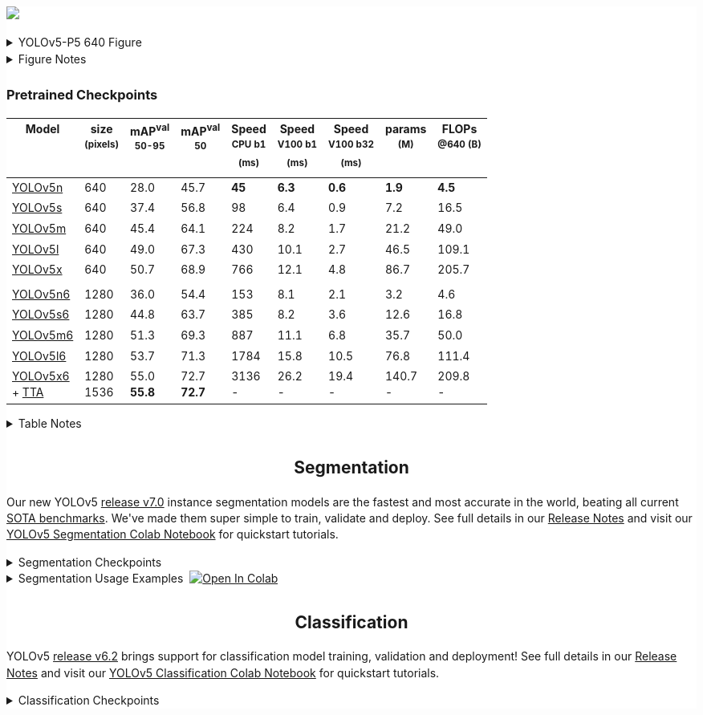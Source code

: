 <p align="left"><img width="800" src="https://user-images.githubusercontent.com/26833433/155040763-93c22a27-347c-4e3c-847a-8094621d3f4e.png"></p>
<details><summary>YOLOv5-P5 640 Figure</summary></details>
<details><summary>Figure Notes</summary></details>

### Pretrained Checkpoints

| Model                                                                                           | size<br><sup>(pixels) | mAP<sup>val<br>50-95 | mAP<sup>val<br>50 | Speed<br><sup>CPU b1<br>(ms) | Speed<br><sup>V100 b1<br>(ms) | Speed<br><sup>V100 b32<br>(ms) | params<br><sup>(M) | FLOPs<br><sup>@640 (B) |
| ----------------------------------------------------------------------------------------------- | --------------------- | -------------------- | ----------------- | ---------------------------- | ----------------------------- | ------------------------------ | ------------------ | ---------------------- |
| [YOLOv5n](https://github.com/ultralytics/yolov5/releases/download/v7.0/yolov5n.pt)              | 640                   | 28.0                 | 45.7              | **45**                       | **6.3**                       | **0.6**                        | **1.9**            | **4.5**                |
| [YOLOv5s](https://github.com/ultralytics/yolov5/releases/download/v7.0/yolov5s.pt)              | 640                   | 37.4                 | 56.8              | 98                           | 6.4                           | 0.9                            | 7.2                | 16.5                   |
| [YOLOv5m](https://github.com/ultralytics/yolov5/releases/download/v7.0/yolov5m.pt)              | 640                   | 45.4                 | 64.1              | 224                          | 8.2                           | 1.7                            | 21.2               | 49.0                   |
| [YOLOv5l](https://github.com/ultralytics/yolov5/releases/download/v7.0/yolov5l.pt)              | 640                   | 49.0                 | 67.3              | 430                          | 10.1                          | 2.7                            | 46.5               | 109.1                  |
| [YOLOv5x](https://github.com/ultralytics/yolov5/releases/download/v7.0/yolov5x.pt)              | 640                   | 50.7                 | 68.9              | 766                          | 12.1                          | 4.8                            | 86.7               | 205.7                  |
|                                                                                                 |                       |                      |                   |                              |                               |                                |                    |                        |
| [YOLOv5n6](https://github.com/ultralytics/yolov5/releases/download/v7.0/yolov5n6.pt)            | 1280                  | 36.0                 | 54.4              | 153                          | 8.1                           | 2.1                            | 3.2                | 4.6                    |
| [YOLOv5s6](https://github.com/ultralytics/yolov5/releases/download/v7.0/yolov5s6.pt)            | 1280                  | 44.8                 | 63.7              | 385                          | 8.2                           | 3.6                            | 12.6               | 16.8                   |
| [YOLOv5m6](https://github.com/ultralytics/yolov5/releases/download/v7.0/yolov5m6.pt)            | 1280                  | 51.3                 | 69.3              | 887                          | 11.1                          | 6.8                            | 35.7               | 50.0                   |
| [YOLOv5l6](https://github.com/ultralytics/yolov5/releases/download/v7.0/yolov5l6.pt)            | 1280                  | 53.7                 | 71.3              | 1784                         | 15.8                          | 10.5                           | 76.8               | 111.4                  |
| [YOLOv5x6](https://github.com/ultralytics/yolov5/releases/download/v7.0/yolov5x6.pt)<br>+ [TTA] | 1280<br>1536          | 55.0<br>**55.8**     | 72.7<br>**72.7**  | 3136<br>-                    | 26.2<br>-                     | 19.4<br>-                      | 140.7<br>-         | 209.8<br>-             |

<details><summary>Table Notes</summary></details>

## <div align="center">Segmentation</div>

Our new YOLOv5 [release v7.0](https://github.com/ultralytics/yolov5/releases/v7.0) instance segmentation models are the fastest and most accurate in the world, beating all current [SOTA benchmarks](https://paperswithcode.com/sota/real-time-instance-segmentation-on-mscoco). We've made them super simple to train, validate and deploy. See full details in our [Release Notes](https://github.com/ultralytics/yolov5/releases/v7.0) and visit our [YOLOv5 Segmentation Colab Notebook](https://github.com/ultralytics/yolov5/blob/master/segment/tutorial.ipynb) for quickstart tutorials.

<details><summary>Segmentation Checkpoints</summary></details>

<details><summary>Segmentation Usage Examples &nbsp;<a href="https://colab.research.google.com/github/ultralytics/yolov5/blob/master/segment/tutorial.ipynb"><img src="https://colab.research.google.com/assets/colab-badge.svg" alt="Open In Colab"></a></summary></details>

## <div align="center">Classification</div>

YOLOv5 [release v6.2](https://github.com/ultralytics/yolov5/releases) brings support for classification model training, validation and deployment! See full details in our [Release Notes](https://github.com/ultralytics/yolov5/releases/v6.2) and visit our [YOLOv5 Classification Colab Notebook](https://github.com/ultralytics/yolov5/blob/master/classify/tutorial.ipynb) for quickstart tutorials.

<details><summary>Classification Checkpoints</summary></details>


[tta]: https://github.com/ultralytics/yolov5/issues/303